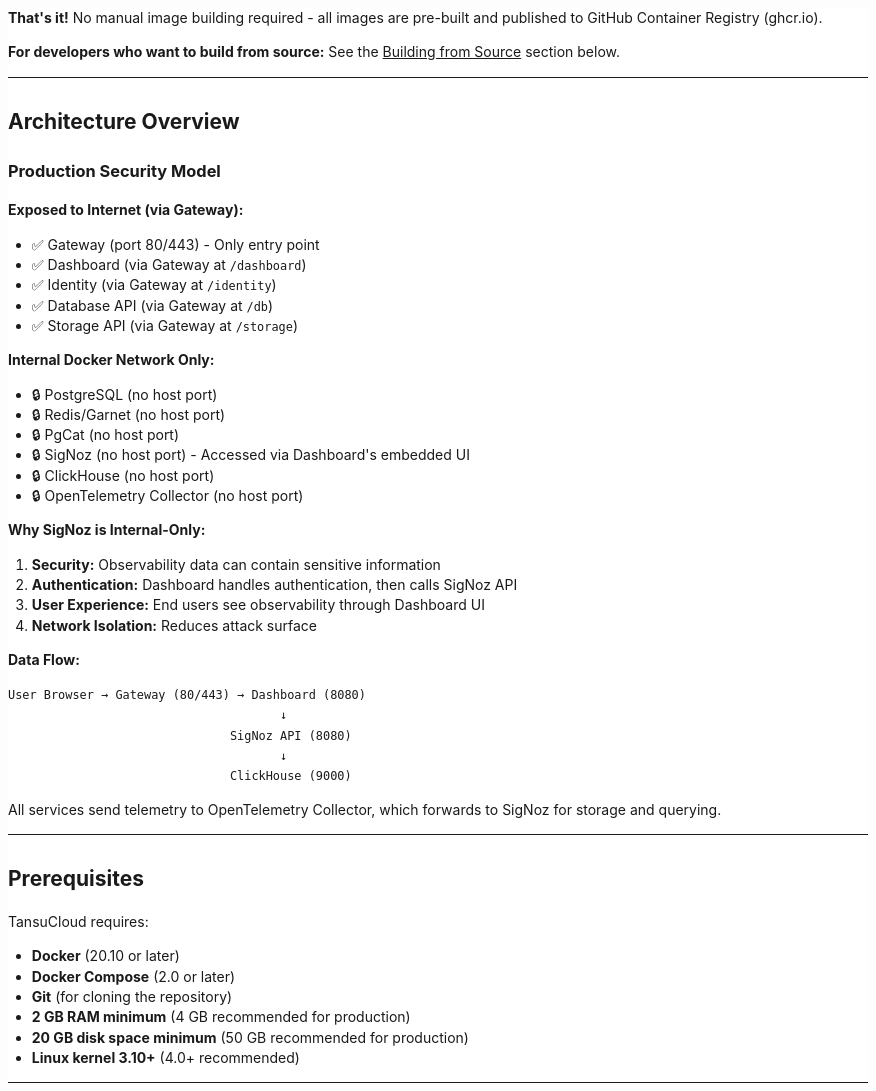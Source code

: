 **That's it!** No manual image building required - all images are pre-built and published to GitHub Container Registry (ghcr.io).

**For developers who want to build from source:**
See the [Building from Source](#building-from-source-optional) section below.

---

## Architecture Overview

### Production Security Model

**Exposed to Internet (via Gateway):**
- ✅ Gateway (port 80/443) - Only entry point
- ✅ Dashboard (via Gateway at `/dashboard`)
- ✅ Identity (via Gateway at `/identity`)
- ✅ Database API (via Gateway at `/db`)
- ✅ Storage API (via Gateway at `/storage`)

**Internal Docker Network Only:**
- 🔒 PostgreSQL (no host port)
- 🔒 Redis/Garnet (no host port)
- 🔒 PgCat (no host port)
- 🔒 SigNoz (no host port) - Accessed via Dashboard's embedded UI
- 🔒 ClickHouse (no host port)
- 🔒 OpenTelemetry Collector (no host port)

**Why SigNoz is Internal-Only:**
1. **Security:** Observability data can contain sensitive information
2. **Authentication:** Dashboard handles authentication, then calls SigNoz API
3. **User Experience:** End users see observability through Dashboard UI
4. **Network Isolation:** Reduces attack surface

**Data Flow:**
```
User Browser → Gateway (80/443) → Dashboard (8080)
                                      ↓
                               SigNoz API (8080)
                                      ↓
                               ClickHouse (9000)
```

All services send telemetry to OpenTelemetry Collector, which forwards to SigNoz for storage and querying.

---

## Prerequisites

TansuCloud requires:

- **Docker** (20.10 or later)
- **Docker Compose** (2.0 or later)
- **Git** (for cloning the repository)
- **2 GB RAM minimum** (4 GB recommended for production)
- **20 GB disk space minimum** (50 GB recommended for production)
- **Linux kernel 3.10+** (4.0+ recommended)

---